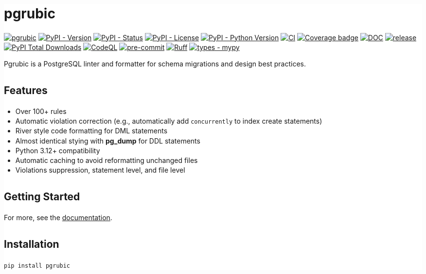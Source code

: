 # pgrubic

[![pgrubic](https://img.shields.io/badge/pgrubic-purple.svg)](https://github.com/bolajiwahab/pgrubic/)
[![PyPI - Version](https://img.shields.io/pypi/v/pgrubic)](https://pypi.org/project/pgrubic/)
[![PyPI - Status](https://img.shields.io/pypi/status/pgrubic)](https://pypi.org/project/pgrubic/)
[![PyPI - License](https://img.shields.io/pypi/l/pgrubic)](https://github.com/bolajiwahab/pgrubic/blob/main/LICENSE)
[![PyPI - Python Version](https://img.shields.io/pypi/pyversions/pgrubic)](https://pypi.org/project/pgrubic/)
[![CI](https://github.com/bolajiwahab/pgrubic/actions/workflows/ci.yml/badge.svg)](https://github.com/bolajiwahab/pgrubic/actions/workflows/ci.yml)
[![Coverage badge](https://github.com/bolajiwahab/pgrubic/raw/python-coverage-comment-action-data/badge.svg)](https://github.com/bolajiwahab/pgrubic/tree/python-coverage-comment-action-data)
[![DOC](https://github.com/bolajiwahab/pgrubic/actions/workflows/doc.yml/badge.svg)](https://github.com/bolajiwahab/pgrubic/actions/workflows/doc.yml)
[![release](https://github.com/bolajiwahab/pgrubic/actions/workflows/release.yml/badge.svg)](https://github.com/bolajiwahab/pgrubic/actions/workflows/release.yml)
[![PyPI Total Downloads](https://img.shields.io/pepy/dt/pgrubic)](https://pepy.tech/projects/pgrubic)
[![CodeQL](https://github.com/bolajiwahab/pgrubic/actions/workflows/github-code-scanning/codeql/badge.svg)](https://github.com/bolajiwahab/pgrubic/actions/workflows/github-code-scanning/codeql)
[![pre-commit](https://img.shields.io/badge/pre--commit-enabled-brightgreen?logo=pre-commit)](https://github.com/pre-commit/pre-commit)
[![Ruff](https://img.shields.io/endpoint?url=https://raw.githubusercontent.com/charliermarsh/ruff/main/assets/badge/v0.json)](https://github.com/charliermarsh/ruff)
[![types - mypy](https://img.shields.io/badge/types-mypy-blue.svg)](https://github.com/python/mypy)

Pgrubic is a PostgreSQL linter and formatter for schema migrations and design best practices.

## Features

- Over 100+ rules
- Automatic violation correction (e.g., automatically add `concurrently` to index create statements)
- River style code formatting for DML statements
- Almost identical stying with **pg_dump** for DDL statements
- Python 3.12+ compatibility
- Automatic caching to avoid reformatting unchanged files
- Violations suppression, statement level, and file level

## Getting Started

For more, see the [documentation](https://bolajiwahab.github.io/pgrubic/).

## Installation

```bash
pip install pgrubic
```
